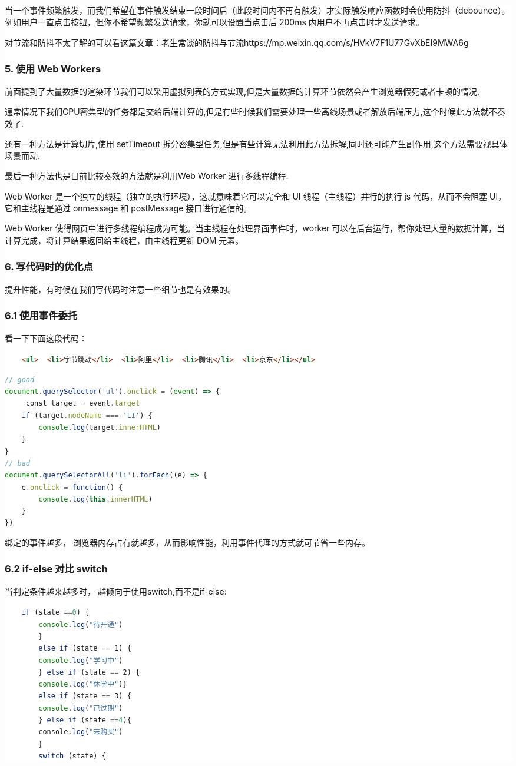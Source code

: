 当一个事件频繁触发，而我们希望在事件触发结束一段时间后（此段时间内不再有触发）才实际触发响应函数时会使用防抖（debounce）。例如用户一直点击按钮，但你不希望频繁发送请求，你就可以设置当点击后 200ms 内用户不再点击时才发送请求。

对节流和防抖不太了解的可以看这篇文章：[老生常谈的防抖与节流](https://mp.weixin.qq.com/s?__biz=MzI4NTQ2Nzk2MA==&mid=2247483779&idx=1&sn=7b442727d1671420655bbc1c5bcb54b8&scene=21#wechat_redirect)https://mp.weixin.qq.com/s/HVkV7F1U77GvXbEI9MWA6g

### 5\. 使用 Web Workers

前面提到了大量数据的渲染环节我们可以采用虚拟列表的方式实现,但是大量数据的计算环节依然会产生浏览器假死或者卡顿的情况.

通常情况下我们CPU密集型的任务都是交给后端计算的,但是有些时候我们需要处理一些离线场景或者解放后端压力,这个时候此方法就不奏效了.

还有一种方法是计算切片,使用 setTimeout 拆分密集型任务,但是有些计算无法利用此方法拆解,同时还可能产生副作用,这个方法需要视具体场景而动.

最后一种方法也是目前比较奏效的方法就是利用Web Worker 进行多线程编程.

Web Worker 是一个独立的线程（独立的执行环境），这就意味着它可以完全和 UI 线程（主线程）并行的执行 js 代码，从而不会阻塞 UI，它和主线程是通过 onmessage 和 postMessage 接口进行通信的。

Web Worker 使得网页中进行多线程编程成为可能。当主线程在处理界面事件时，worker 可以在后台运行，帮你处理大量的数据计算，当计算完成，将计算结果返回给主线程，由主线程更新 DOM 元素。

### 6\. 写代码时的优化点

提升性能，有时候在我们写代码时注意一些细节也是有效果的。

### 6.1 使用事件委托

看一下下面这段代码：

```html
    <ul>  <li>字节跳动</li>  <li>阿里</li>  <li>腾讯</li>  <li>京东</li></ul>
```
```js
// good
document.querySelector('ul').onclick = (event) => { 
     const target = event.target  
    if (target.nodeName === 'LI') {    
        console.log(target.innerHTML)  
    }
}
// bad
document.querySelectorAll('li').forEach((e) => {  
    e.onclick = function() {    
        console.log(this.innerHTML)  
    }
}) 
```
绑定的事件越多， 浏览器内存占有就越多，从而影响性能，利用事件代理的方式就可节省一些内存。

### 6.2 if-else 对比 switch

当判定条件越来越多时， 越倾向于使用switch,而不是if-else:

```js
    if (state ==0) {    
        console.log("待开通")
        } 
        else if (state == 1) { 
        console.log("学习中")
        } else if (state == 2) {    
        console.log("休学中")} 
        else if (state == 3) {
        console.log("已过期")
        } else if (state ==4){ 
        console.log("未购买")
        }
        switch (state) { 
```